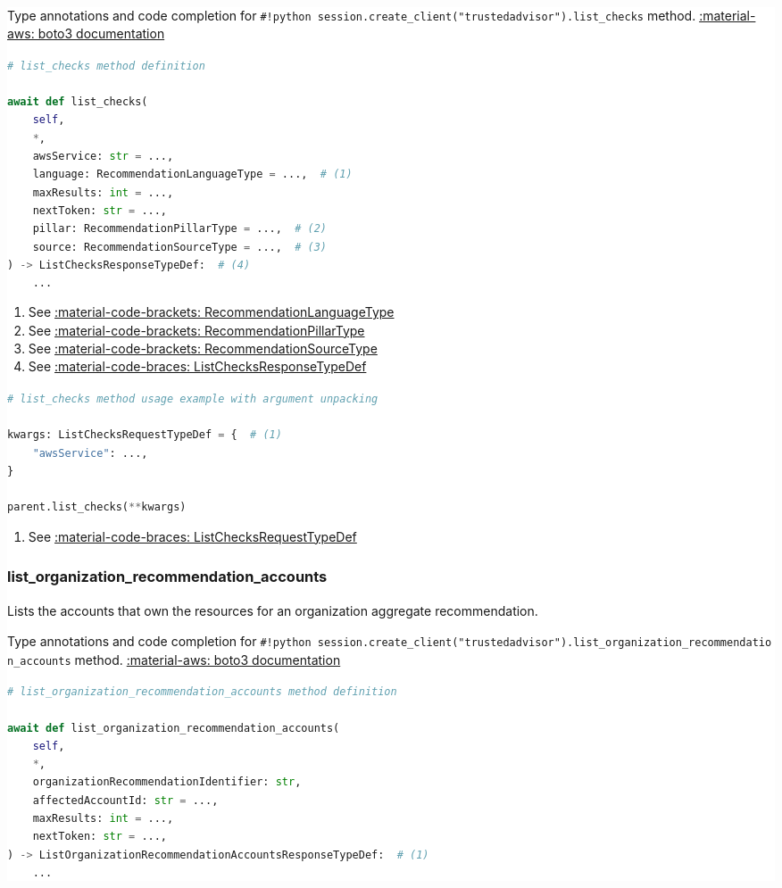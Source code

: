 Type annotations and code completion for `#!python session.create_client("trustedadvisor").list_checks` method.
[:material-aws: boto3 documentation](https://boto3.amazonaws.com/v1/documentation/api/latest/reference/services/trustedadvisor/client/list_checks.html)

```python
# list_checks method definition

await def list_checks(
    self,
    *,
    awsService: str = ...,
    language: RecommendationLanguageType = ...,  # (1)
    maxResults: int = ...,
    nextToken: str = ...,
    pillar: RecommendationPillarType = ...,  # (2)
    source: RecommendationSourceType = ...,  # (3)
) -> ListChecksResponseTypeDef:  # (4)
    ...
```

1. See [:material-code-brackets: RecommendationLanguageType](./literals.md#recommendationlanguagetype) 
2. See [:material-code-brackets: RecommendationPillarType](./literals.md#recommendationpillartype) 
3. See [:material-code-brackets: RecommendationSourceType](./literals.md#recommendationsourcetype) 
4. See [:material-code-braces: ListChecksResponseTypeDef](./type_defs.md#listchecksresponsetypedef) 


```python
# list_checks method usage example with argument unpacking

kwargs: ListChecksRequestTypeDef = {  # (1)
    "awsService": ...,
}

parent.list_checks(**kwargs)
```

1. See [:material-code-braces: ListChecksRequestTypeDef](./type_defs.md#listchecksrequesttypedef) 

### list\_organization\_recommendation\_accounts

Lists the accounts that own the resources for an organization aggregate
recommendation.

Type annotations and code completion for `#!python session.create_client("trustedadvisor").list_organization_recommendation_accounts` method.
[:material-aws: boto3 documentation](https://boto3.amazonaws.com/v1/documentation/api/latest/reference/services/trustedadvisor/client/list_organization_recommendation_accounts.html)

```python
# list_organization_recommendation_accounts method definition

await def list_organization_recommendation_accounts(
    self,
    *,
    organizationRecommendationIdentifier: str,
    affectedAccountId: str = ...,
    maxResults: int = ...,
    nextToken: str = ...,
) -> ListOrganizationRecommendationAccountsResponseTypeDef:  # (1)
    ...
```
